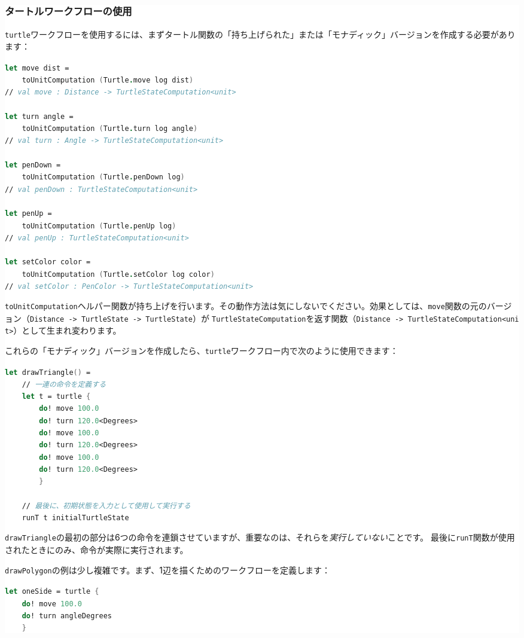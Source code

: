 ### タートルワークフローの使用

`turtle`ワークフローを使用するには、まずタートル関数の「持ち上げられた」または「モナディック」バージョンを作成する必要があります：

```fsharp
let move dist = 
    toUnitComputation (Turtle.move log dist)
// val move : Distance -> TurtleStateComputation<unit>

let turn angle = 
    toUnitComputation (Turtle.turn log angle)
// val turn : Angle -> TurtleStateComputation<unit>

let penDown = 
    toUnitComputation (Turtle.penDown log)
// val penDown : TurtleStateComputation<unit>

let penUp = 
    toUnitComputation (Turtle.penUp log)
// val penUp : TurtleStateComputation<unit>

let setColor color = 
    toUnitComputation (Turtle.setColor log color)
// val setColor : PenColor -> TurtleStateComputation<unit>
```

`toUnitComputation`ヘルパー関数が持ち上げを行います。その動作方法は気にしないでください。効果としては、`move`関数の元のバージョン（`Distance -> TurtleState -> TurtleState`）が
`TurtleStateComputation`を返す関数（`Distance -> TurtleStateComputation<unit>`）として生まれ変わります。

これらの「モナディック」バージョンを作成したら、`turtle`ワークフロー内で次のように使用できます：

```fsharp
let drawTriangle() = 
    // 一連の命令を定義する 
    let t = turtle {
        do! move 100.0 
        do! turn 120.0<Degrees>
        do! move 100.0 
        do! turn 120.0<Degrees>
        do! move 100.0 
        do! turn 120.0<Degrees>
        } 

    // 最後に、初期状態を入力として使用して実行する
    runT t initialTurtleState 
```

`drawTriangle`の最初の部分は6つの命令を連鎖させていますが、重要なのは、それらを*実行していない*ことです。
最後に`runT`関数が使用されたときにのみ、命令が実際に実行されます。

`drawPolygon`の例は少し複雑です。まず、1辺を描くためのワークフローを定義します：

```fsharp
let oneSide = turtle {
    do! move 100.0 
    do! turn angleDegrees 
    }
```
